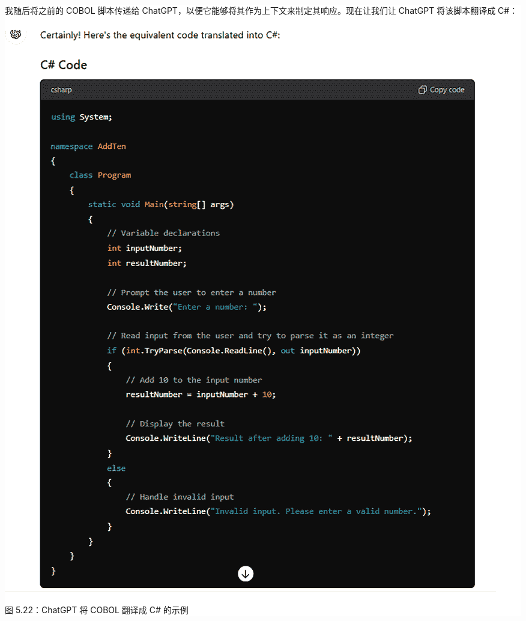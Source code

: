 我随后将之前的 COBOL 脚本传递给 ChatGPT，以便它能够将其作为上下文来制定其响应。现在让我们让 ChatGPT 将该脚本翻译成 C#：

![](img/B31559_05_22.png)

图 5.22：ChatGPT 将 COBOL 翻译成 C# 的示例
